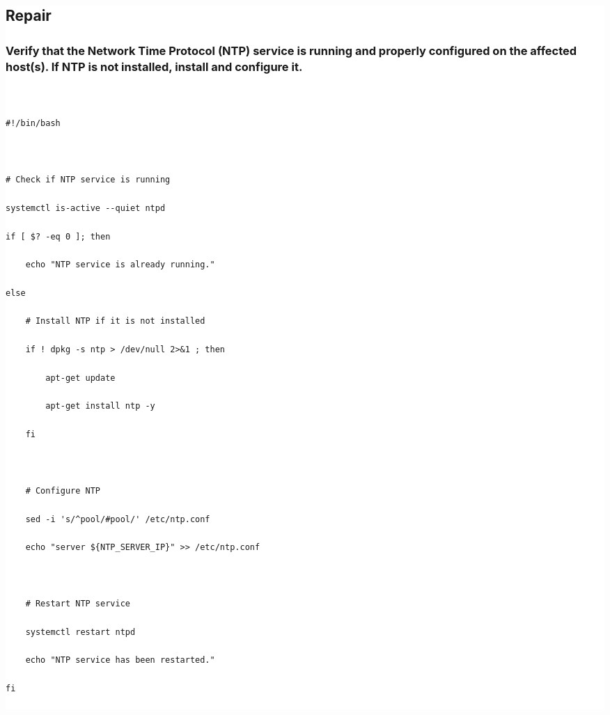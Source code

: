 ## Repair

### Verify that the Network Time Protocol (NTP) service is running and properly configured on the affected host(s). If NTP is not installed, install and configure it.
```shell


#!/bin/bash



# Check if NTP service is running

systemctl is-active --quiet ntpd

if [ $? -eq 0 ]; then

    echo "NTP service is already running."

else

    # Install NTP if it is not installed

    if ! dpkg -s ntp > /dev/null 2>&1 ; then

        apt-get update

        apt-get install ntp -y

    fi



    # Configure NTP

    sed -i 's/^pool/#pool/' /etc/ntp.conf

    echo "server ${NTP_SERVER_IP}" >> /etc/ntp.conf



    # Restart NTP service

    systemctl restart ntpd

    echo "NTP service has been restarted."

fi


```
